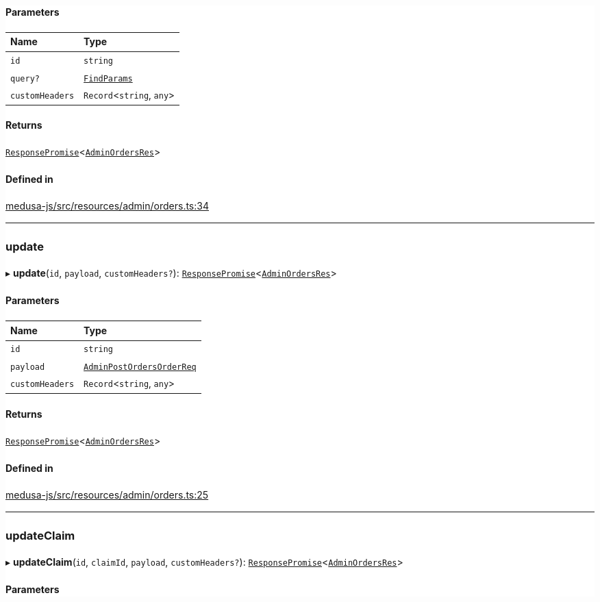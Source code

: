 #### Parameters

| Name | Type |
| :------ | :------ |
| `id` | `string` |
| `query?` | [`FindParams`](internal-5.FindParams.md) |
| `customHeaders` | `Record`<`string`, `any`\> |

#### Returns

[`ResponsePromise`](../modules/internal.md#responsepromise)<[`AdminOrdersRes`](../modules/internal-14.md#adminordersres)\>

#### Defined in

[medusa-js/src/resources/admin/orders.ts:34](https://github.com/hieunguyenzzz/medusa/blob/0b0d50b4/packages/medusa-js/src/resources/admin/orders.ts#L34)

___

### update

▸ **update**(`id`, `payload`, `customHeaders?`): [`ResponsePromise`](../modules/internal.md#responsepromise)<[`AdminOrdersRes`](../modules/internal-14.md#adminordersres)\>

#### Parameters

| Name | Type |
| :------ | :------ |
| `id` | `string` |
| `payload` | [`AdminPostOrdersOrderReq`](internal-14.AdminPostOrdersOrderReq.md) |
| `customHeaders` | `Record`<`string`, `any`\> |

#### Returns

[`ResponsePromise`](../modules/internal.md#responsepromise)<[`AdminOrdersRes`](../modules/internal-14.md#adminordersres)\>

#### Defined in

[medusa-js/src/resources/admin/orders.ts:25](https://github.com/hieunguyenzzz/medusa/blob/0b0d50b4/packages/medusa-js/src/resources/admin/orders.ts#L25)

___

### updateClaim

▸ **updateClaim**(`id`, `claimId`, `payload`, `customHeaders?`): [`ResponsePromise`](../modules/internal.md#responsepromise)<[`AdminOrdersRes`](../modules/internal-14.md#adminordersres)\>

#### Parameters
